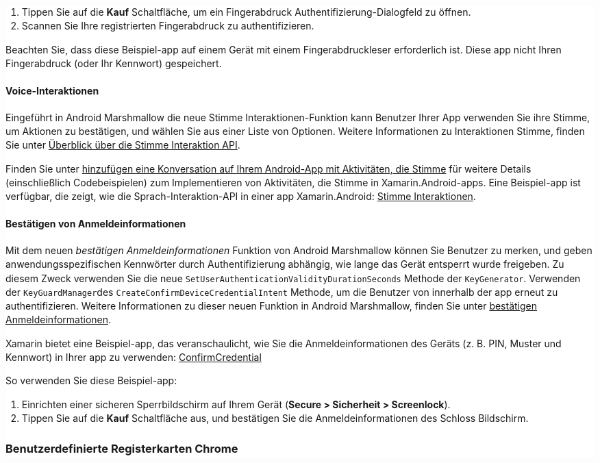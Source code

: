 1.  Tippen Sie auf die **Kauf** Schaltfläche, um ein Fingerabdruck Authentifizierung-Dialogfeld zu öffnen.
2.  Scannen Sie Ihre registrierten Fingerabdruck zu authentifizieren.

Beachten Sie, dass diese Beispiel-app auf einem Gerät mit einem Fingerabdruckleser erforderlich ist.
Diese app nicht Ihren Fingerabdruck (oder Ihr Kennwort) gespeichert.


<a name="voice" />

#### <a name="voice-interactions"></a>Voice-Interaktionen

Eingeführt in Android Marshmallow die neue Stimme Interaktionen-Funktion kann Benutzer Ihrer App verwenden Sie ihre Stimme, um Aktionen zu bestätigen, und wählen Sie aus einer Liste von Optionen. Weitere Informationen zu Interaktionen Stimme, finden Sie unter [Überblick über die Stimme Interaktion API](https://developers.google.com/voice-actions/interaction/). 

Finden Sie unter [hinzufügen eine Konversation auf Ihrem Android-App mit Aktivitäten, die Stimme](https://blog.xamarin.com/add-a-conversation-to-your-android-app-with-voice-interactions/) für weitere Details (einschließlich Codebeispielen) zum Implementieren von Aktivitäten, die Stimme in Xamarin.Android-apps.
Eine Beispiel-app ist verfügbar, die zeigt, wie die Sprach-Interaktion-API in einer app Xamarin.Android: [Stimme Interaktionen](https://github.com/jamesmontemagno/MarshmallowSamples/tree/master/VoiceInteractions).


<a name="confirmcred" />

#### <a name="confirm-credential"></a>Bestätigen von Anmeldeinformationen

Mit dem neuen *bestätigen Anmeldeinformationen* Funktion von Android Marshmallow können Sie Benutzer zu merken, und geben anwendungsspezifischen Kennwörter durch Authentifizierung abhängig, wie lange das Gerät entsperrt wurde freigeben.
Zu diesem Zweck verwenden Sie die neue `SetUserAuthenticationValidityDurationSeconds` Methode der `KeyGenerator`. Verwenden der `KeyGuardManager`des `CreateConfirmDeviceCredentialIntent` Methode, um die Benutzer von innerhalb der app erneut zu authentifizieren. Weitere Informationen zu dieser neuen Funktion in Android Marshmallow, finden Sie unter [bestätigen Anmeldeinformationen](https://developer.android.com/preview/api-overview.html#confirm-credential).

Xamarin bietet eine Beispiel-app, das veranschaulicht, wie Sie die Anmeldeinformationen des Geräts (z. B. PIN, Muster und Kennwort) in Ihrer app zu verwenden: [ConfirmCredential](https://developer.xamarin.com/samples/monodroid/android-m/ConfirmCredential/)

So verwenden Sie diese Beispiel-app:

1.  Einrichten einer sicheren Sperrbildschirm auf Ihrem Gerät (**Secure > Sicherheit > Screenlock**).
2.  Tippen Sie auf die **Kauf** Schaltfläche aus, und bestätigen Sie die Anmeldeinformationen des Schloss Bildschirm.


<a name="chrometabs" />

### <a name="chrome-custom-tabs"></a>Benutzerdefinierte Registerkarten Chrome

